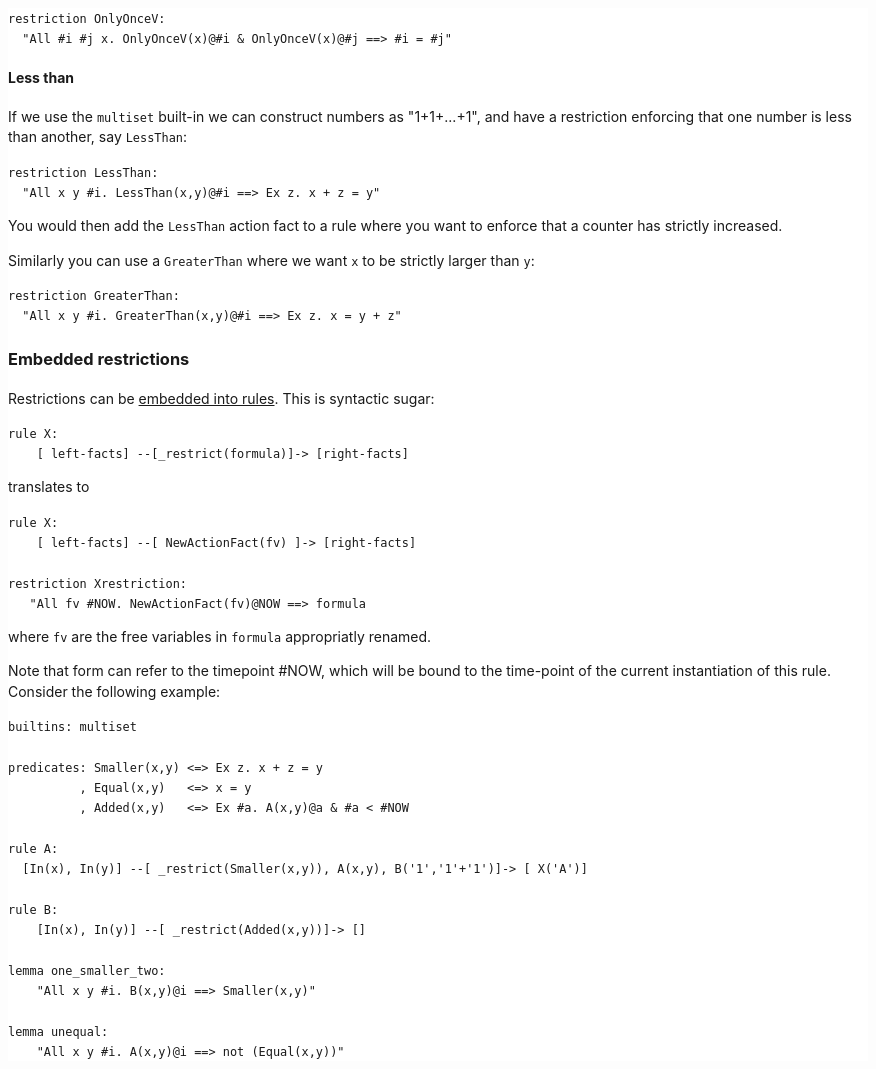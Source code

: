 ```
restriction OnlyOnceV:
  "All #i #j x. OnlyOnceV(x)@#i & OnlyOnceV(x)@#j ==> #i = #j"
```

#### Less than 

If we use the `multiset` built-in we can construct numbers as
"1+1+...+1", and have a restriction enforcing that one number is less than
another, say `LessThan`:

```
restriction LessThan:
  "All x y #i. LessThan(x,y)@#i ==> Ex z. x + z = y"
```

You would then add the `LessThan` action fact to a rule where you want
to enforce that a counter has strictly increased.

Similarly you can use a `GreaterThan` where we want `x` to be strictly larger than `y`:

```
restriction GreaterThan:
  "All x y #i. GreaterThan(x,y)@#i ==> Ex z. x = y + z"
```


### Embedded restrictions

Restrictions can be [embedded into rules](005_protocol-specification-rules.html#sec:embeddedrestrictions).
This is syntactic sugar:
```
rule X:
    [ left-facts] --[_restrict(formula)]-> [right-facts]
```
translates to
```
rule X:
    [ left-facts] --[ NewActionFact(fv) ]-> [right-facts]

restriction Xrestriction:
   "All fv #NOW. NewActionFact(fv)@NOW ==> formula

```
where `fv` are the free variables in `formula` appropriatly renamed.

Note that form can refer to the timepoint #NOW, which will be bound to the
time-point of the current instantiation of this rule. Consider the following example:

```
builtins: multiset

predicates: Smaller(x,y) <=> Ex z. x + z = y
          , Equal(x,y)   <=> x = y
          , Added(x,y)   <=> Ex #a. A(x,y)@a & #a < #NOW

rule A:
  [In(x), In(y)] --[ _restrict(Smaller(x,y)), A(x,y), B('1','1'+'1')]-> [ X('A')]

rule B:
    [In(x), In(y)] --[ _restrict(Added(x,y))]-> []

lemma one_smaller_two:
    "All x y #i. B(x,y)@i ==> Smaller(x,y)"

lemma unequal:
    "All x y #i. A(x,y)@i ==> not (Equal(x,y))"
```
